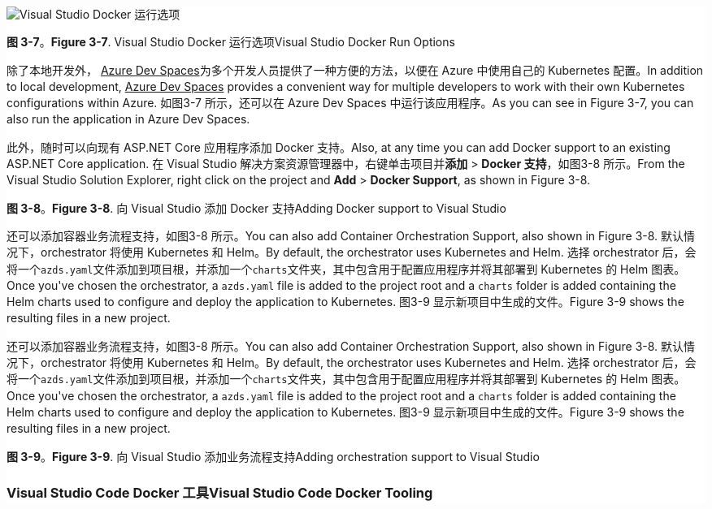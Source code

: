 ![Visual Studio Docker 运行选项](./media/visual-studio-docker-run-options.png)

<span data-ttu-id="a2213-323">**图 3-7**。</span><span class="sxs-lookup"><span data-stu-id="a2213-323">**Figure 3-7**.</span></span> <span data-ttu-id="a2213-324">Visual Studio Docker 运行选项</span><span class="sxs-lookup"><span data-stu-id="a2213-324">Visual Studio Docker Run Options</span></span>

<span data-ttu-id="a2213-325">除了本地开发外， [Azure Dev Spaces](https://docs.microsoft.com/azure/dev-spaces/)为多个开发人员提供了一种方便的方法，以便在 Azure 中使用自己的 Kubernetes 配置。</span><span class="sxs-lookup"><span data-stu-id="a2213-325">In addition to local development, [Azure Dev Spaces](https://docs.microsoft.com/azure/dev-spaces/) provides a convenient way for multiple developers to work with their own Kubernetes configurations within Azure.</span></span> <span data-ttu-id="a2213-326">如图3-7 所示，还可以在 Azure Dev Spaces 中运行该应用程序。</span><span class="sxs-lookup"><span data-stu-id="a2213-326">As you can see in Figure 3-7, you can also run the application in Azure Dev Spaces.</span></span>

<span data-ttu-id="a2213-327">此外，随时可以向现有 ASP.NET Core 应用程序添加 Docker 支持。</span><span class="sxs-lookup"><span data-stu-id="a2213-327">Also, at any time you can add Docker support to an existing ASP.NET Core application.</span></span> <span data-ttu-id="a2213-328">在 Visual Studio 解决方案资源管理器中，右键单击项目并**添加** > **Docker 支持**，如图3-8 所示。</span><span class="sxs-lookup"><span data-stu-id="a2213-328">From the Visual Studio Solution Explorer, right click on the project and **Add** > **Docker Support**, as shown in Figure 3-8.</span></span>

<span data-ttu-id="a2213-329">**图 3-8**。</span><span class="sxs-lookup"><span data-stu-id="a2213-329">**Figure 3-8**.</span></span> <span data-ttu-id="a2213-330">向 Visual Studio 添加 Docker 支持</span><span class="sxs-lookup"><span data-stu-id="a2213-330">Adding Docker support to Visual Studio</span></span>

<span data-ttu-id="a2213-331">还可以添加容器业务流程支持，如图3-8 所示。</span><span class="sxs-lookup"><span data-stu-id="a2213-331">You can also add Container Orchestration Support, also shown in Figure 3-8.</span></span> <span data-ttu-id="a2213-332">默认情况下，orchestrator 将使用 Kubernetes 和 Helm。</span><span class="sxs-lookup"><span data-stu-id="a2213-332">By default, the orchestrator uses Kubernetes and Helm.</span></span> <span data-ttu-id="a2213-333">选择 orchestrator 后，会将一个`azds.yaml`文件添加到项目根，并添加一个`charts`文件夹，其中包含用于配置应用程序并将其部署到 Kubernetes 的 Helm 图表。</span><span class="sxs-lookup"><span data-stu-id="a2213-333">Once you've chosen the orchestrator, a `azds.yaml` file is added to the project root and a `charts` folder is added containing the Helm charts used to configure and deploy the application to Kubernetes.</span></span> <span data-ttu-id="a2213-334">图3-9 显示新项目中生成的文件。</span><span class="sxs-lookup"><span data-stu-id="a2213-334">Figure 3-9 shows the resulting files in a new project.</span></span>

<span data-ttu-id="a2213-335">还可以添加容器业务流程支持，如图3-8 所示。</span><span class="sxs-lookup"><span data-stu-id="a2213-335">You can also add Container Orchestration Support, also shown in Figure 3-8.</span></span> <span data-ttu-id="a2213-336">默认情况下，orchestrator 将使用 Kubernetes 和 Helm。</span><span class="sxs-lookup"><span data-stu-id="a2213-336">By default, the orchestrator uses Kubernetes and Helm.</span></span> <span data-ttu-id="a2213-337">选择 orchestrator 后，会将一个`azds.yaml`文件添加到项目根，并添加一个`charts`文件夹，其中包含用于配置应用程序并将其部署到 Kubernetes 的 Helm 图表。</span><span class="sxs-lookup"><span data-stu-id="a2213-337">Once you've chosen the orchestrator, a `azds.yaml` file is added to the project root and a `charts` folder is added containing the Helm charts used to configure and deploy the application to Kubernetes.</span></span> <span data-ttu-id="a2213-338">图3-9 显示新项目中生成的文件。</span><span class="sxs-lookup"><span data-stu-id="a2213-338">Figure 3-9 shows the resulting files in a new project.</span></span>

<span data-ttu-id="a2213-339">**图 3-9**。</span><span class="sxs-lookup"><span data-stu-id="a2213-339">**Figure 3-9**.</span></span> <span data-ttu-id="a2213-340">向 Visual Studio 添加业务流程支持</span><span class="sxs-lookup"><span data-stu-id="a2213-340">Adding orchestration support to Visual Studio</span></span>

### <a name="visual-studio-code-docker-tooling"></a><span data-ttu-id="a2213-341">Visual Studio Code Docker 工具</span><span class="sxs-lookup"><span data-stu-id="a2213-341">Visual Studio Code Docker Tooling</span></span>
